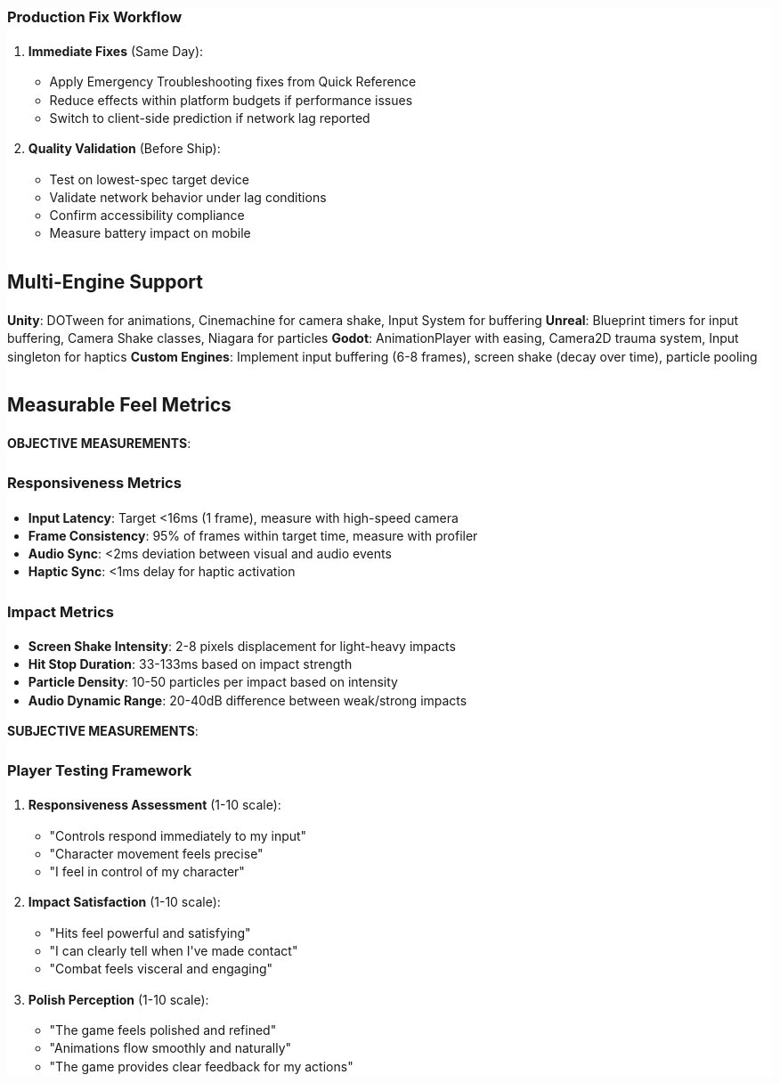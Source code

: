 ### Production Fix Workflow
1. **Immediate Fixes** (Same Day):
   - Apply Emergency Troubleshooting fixes from Quick Reference
   - Reduce effects within platform budgets if performance issues
   - Switch to client-side prediction if network lag reported

2. **Quality Validation** (Before Ship):
   - Test on lowest-spec target device
   - Validate network behavior under lag conditions
   - Confirm accessibility compliance
   - Measure battery impact on mobile

## Multi-Engine Support

**Unity**: DOTween for animations, Cinemachine for camera shake, Input System for buffering
**Unreal**: Blueprint timers for input buffering, Camera Shake classes, Niagara for particles
**Godot**: AnimationPlayer with easing, Camera2D trauma system, Input singleton for haptics
**Custom Engines**: Implement input buffering (6-8 frames), screen shake (decay over time), particle pooling

## Measurable Feel Metrics

**OBJECTIVE MEASUREMENTS**:

### Responsiveness Metrics
- **Input Latency**: Target <16ms (1 frame), measure with high-speed camera
- **Frame Consistency**: 95% of frames within target time, measure with profiler
- **Audio Sync**: <2ms deviation between visual and audio events
- **Haptic Sync**: <1ms delay for haptic activation

### Impact Metrics
- **Screen Shake Intensity**: 2-8 pixels displacement for light-heavy impacts
- **Hit Stop Duration**: 33-133ms based on impact strength
- **Particle Density**: 10-50 particles per impact based on intensity
- **Audio Dynamic Range**: 20-40dB difference between weak/strong impacts

**SUBJECTIVE MEASUREMENTS**:

### Player Testing Framework
1. **Responsiveness Assessment** (1-10 scale):
   - "Controls respond immediately to my input"
   - "Character movement feels precise"
   - "I feel in control of my character"

2. **Impact Satisfaction** (1-10 scale):
   - "Hits feel powerful and satisfying"
   - "I can clearly tell when I've made contact"
   - "Combat feels visceral and engaging"

3. **Polish Perception** (1-10 scale):
   - "The game feels polished and refined"
   - "Animations flow smoothly and naturally"
   - "The game provides clear feedback for my actions"
